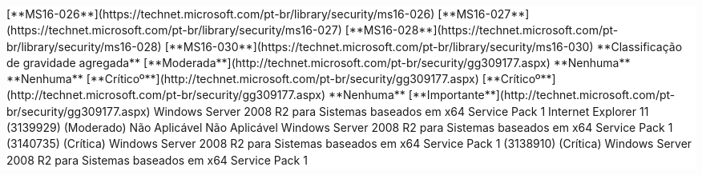 <td style="border:1px solid black;">
[**MS16-026**](https://technet.microsoft.com/pt-br/library/security/ms16-026)
</td>
<td style="border:1px solid black;">
[**MS16-027**](https://technet.microsoft.com/pt-br/library/security/ms16-027)
</td>
<td style="border:1px solid black;">
[**MS16-028**](https://technet.microsoft.com/pt-br/library/security/ms16-028)
</td>
<td style="border:1px solid black;">
[**MS16-030**](https://technet.microsoft.com/pt-br/library/security/ms16-030)
</td>
</tr>
<tr>
<td style="border:1px solid black;">
**Classificação de gravidade agregada**
</td>
<td style="border:1px solid black;">
[**Moderada**](http://technet.microsoft.com/pt-br/security/gg309177.aspx)
</td>
<td style="border:1px solid black;">
**Nenhuma**
</td>
<td style="border:1px solid black;">
**Nenhuma**
</td>
<td style="border:1px solid black;">
[**Críticoº**](http://technet.microsoft.com/pt-br/security/gg309177.aspx)
</td>
<td style="border:1px solid black;">
[**Críticoº**](http://technet.microsoft.com/pt-br/security/gg309177.aspx)
</td>
<td style="border:1px solid black;">
**Nenhuma**
</td>
<td style="border:1px solid black;">
[**Importante**](http://technet.microsoft.com/pt-br/security/gg309177.aspx)
</td>
</tr>
<tr>
<td style="border:1px solid black;">
Windows Server 2008 R2 para Sistemas baseados em x64 Service Pack 1
</td>
<td style="border:1px solid black;">
Internet Explorer 11  
(3139929)  
(Moderado)
</td>
<td style="border:1px solid black;">
Não Aplicável
</td>
<td style="border:1px solid black;">
Não Aplicável
</td>
<td style="border:1px solid black;">
Windows Server 2008 R2 para Sistemas baseados em x64 Service Pack 1  
(3140735)  
(Crítica)
</td>
<td style="border:1px solid black;">
Windows Server 2008 R2 para Sistemas baseados em x64 Service Pack 1  
(3138910)  
(Crítica)  
Windows Server 2008 R2 para Sistemas baseados em x64 Service Pack 1  